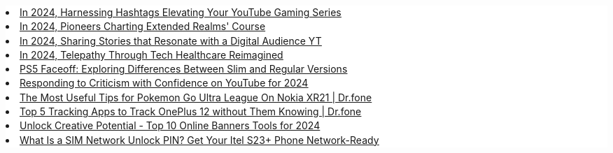 <li><a href="https://youtube-docs.techidaily.com/24-harnessing-hashtags-elevating-your-youtube-gaming-series/"><u>In 2024, Harnessing Hashtags  Elevating Your YouTube Gaming Series</u></a></li>
<li><a href="https://extra-approaches.techidaily.com/in-2024-pioneers-charting-extended-realms-course/"><u>In 2024, Pioneers Charting Extended Realms' Course</u></a></li>
<li><a href="https://youtube-docs.techidaily.com/24-sharing-stories-that-resonate-with-a-digital-audience-yt/"><u>In 2024, Sharing Stories that Resonate with a Digital Audience YT</u></a></li>
<li><a href="https://some-guidance.techidaily.com/in-2024-telepathy-through-tech-healthcare-reimagined/"><u>In 2024, Telepathy Through Tech  Healthcare Reimagined</u></a></li>
<li><a href="https://tech-recovery.techidaily.com/ps5-faceoff-exploring-differences-between-slim-and-regular-versions/"><u>PS5 Faceoff: Exploring Differences Between Slim and Regular Versions</u></a></li>
<li><a href="https://youtube-docs.techidaily.com/nding-to-criticism-with-confidence-on-youtube-for-2024/"><u>Responding to Criticism with Confidence on YouTube for 2024</u></a></li>
<li><a href="https://android-pokemon-go.techidaily.com/the-most-useful-tips-for-pokemon-go-ultra-league-on-nokia-xr21-drfone-by-drfone-virtual-android/"><u>The Most Useful Tips for Pokemon Go Ultra League On Nokia XR21 | Dr.fone</u></a></li>
<li><a href="https://android-location-track.techidaily.com/top-5-tracking-apps-to-track-oneplus-12-without-them-knowing-drfone-by-drfone-virtual-android/"><u>Top 5 Tracking Apps to Track OnePlus 12 without Them Knowing | Dr.fone</u></a></li>
<li><a href="https://youtube-docs.techidaily.com/k-creative-potential-top-10-online-banners-tools-for-2024/"><u>Unlock Creative Potential - Top 10 Online Banners Tools for 2024</u></a></li>
<li><a href="https://sim-unlock.techidaily.com/what-is-a-sim-network-unlock-pin-get-your-itel-s23plus-phone-network-ready-by-drfone-android/"><u>What Is a SIM Network Unlock PIN? Get Your Itel S23+ Phone Network-Ready</u></a></li>
</ul></div>
